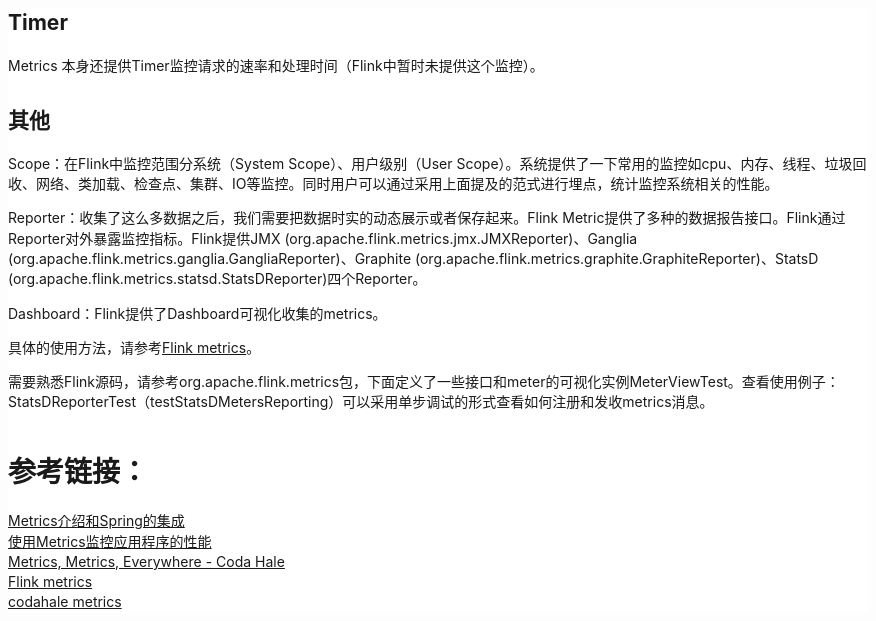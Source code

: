 ## Timer
Metrics 本身还提供Timer监控请求的速率和处理时间（Flink中暂时未提供这个监控）。

## 其他
Scope：在Flink中监控范围分系统（System Scope）、用户级别（User Scope）。系统提供了一下常用的监控如cpu、内存、线程、垃圾回收、网络、类加载、检查点、集群、IO等监控。同时用户可以通过采用上面提及的范式进行埋点，统计监控系统相关的性能。

Reporter：收集了这么多数据之后，我们需要把数据时实的动态展示或者保存起来。Flink Metric提供了多种的数据报告接口。Flink通过Reporter对外暴露监控指标。Flink提供JMX (org.apache.flink.metrics.jmx.JMXReporter)、Ganglia (org.apache.flink.metrics.ganglia.GangliaReporter)、Graphite (org.apache.flink.metrics.graphite.GraphiteReporter)、StatsD (org.apache.flink.metrics.statsd.StatsDReporter)四个Reporter。

Dashboard：Flink提供了Dashboard可视化收集的metrics。

具体的使用方法，请参考[Flink metrics](https://ci.apache.org/projects/flink/flink-docs-release-1.2/monitoring/metrics.html)。  

需要熟悉Flink源码，请参考org.apache.flink.metrics包，下面定义了一些接口和meter的可视化实例MeterViewTest。查看使用例子：StatsDReporterTest（testStatsDMetersReporting）可以采用单步调试的形式查看如何注册和发收metrics消息。

# 参考链接：
[Metrics介绍和Spring的集成](http://colobu.com/2014/08/08/Metrics-and-Spring-Integration/)  
[使用Metrics监控应用程序的性能](http://www.cnblogs.com/yangecnu/p/Using-Metrics-to-Profiling-WebService-Performance.html)  
[Metrics, Metrics, Everywhere - Coda Hale](https://www.youtube.com/watch?v=czes-oa0yik)  
[Flink metrics](https://ci.apache.org/projects/flink/flink-docs-release-1.2/monitoring/metrics.html)  
[codahale metrics](https://github.com/codahale/metrics)